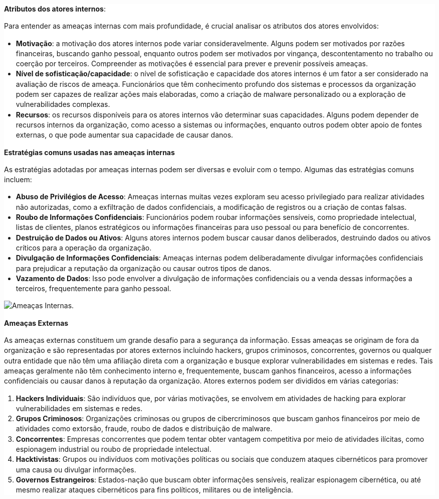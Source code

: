 **Atributos dos atores internos**:

Para entender as ameaças internas com mais profundidade, é crucial analisar os atributos dos atores envolvidos:

* **Motivação**: a motivação dos atores internos pode variar consideravelmente. Alguns podem ser motivados por razões financeiras, buscando ganho pessoal, enquanto outros podem ser motivados por vingança, descontentamento no trabalho ou coerção por terceiros. Compreender as motivações é essencial para prever e prevenir possíveis ameaças.
* **Nível de sofisticação/capacidade**: o nível de sofisticação e capacidade dos atores internos é um fator a ser considerado na avaliação de riscos de ameaça. Funcionários que têm conhecimento profundo dos sistemas e processos da organização podem ser capazes de realizar ações mais elaboradas, como a criação de malware personalizado ou a exploração de vulnerabilidades complexas.
* **Recursos**: os recursos disponíveis para os atores internos vão determinar suas capacidades. Alguns podem depender de recursos internos da organização, como acesso a sistemas ou informações, enquanto outros podem obter apoio de fontes externas, o que pode aumentar sua capacidade de causar danos.

**Estratégias comuns usadas nas ameaças internas**

As estratégias adotadas por ameaças internas podem ser diversas e evoluir com o tempo. Algumas das estratégias comuns incluem:

* **Abuso de Privilégios de Acesso**: Ameaças internas muitas vezes exploram seu acesso privilegiado para realizar atividades não autorizadas, como a exfiltração de dados confidenciais, a modificação de registros ou a criação de contas falsas.
* **Roubo de Informações Confidenciais**: Funcionários podem roubar informações sensíveis, como propriedade intelectual, listas de clientes, planos estratégicos ou informações financeiras para uso pessoal ou para benefício de concorrentes.
* **Destruição de Dados ou Ativos**: Alguns atores internos podem buscar causar danos deliberados, destruindo dados ou ativos críticos para a operação da organização.
* **Divulgação de Informações Confidenciais**: Ameaças internas podem deliberadamente divulgar informações confidenciais para prejudicar a reputação da organização ou causar outros tipos de danos.
* **Vazamento de Dados**: Isso pode envolver a divulgação de informações confidenciais ou a venda dessas informações a terceiros, frequentemente para ganho pessoal.

![Ameaças Internas.](https://3294969145-files.gitbook.io/~/files/v0/b/gitbook-x-prod.appspot.com/o/spaces%2FeBMocgSavdYqwpQoJBbV%2Fuploads%2Fgit-blob-1107790357d35c8ac80b06c3dcfd96c6143d5c48%2F4-4-Amea%C3%A7asInternas.png?alt=media)

**Ameaças Externas**

As ameaças externas constituem um grande desafio para a segurança da informação. Essas ameaças se originam de fora da organização e são representadas por atores externos incluindo hackers, grupos criminosos, concorrentes, governos ou qualquer outra entidade que não têm uma afiliação direta com a organização e busque explorar vulnerabilidades em sistemas e redes. Tais ameaças geralmente não têm conhecimento interno e, frequentemente, buscam ganhos financeiros, acesso a informações confidenciais ou causar danos à reputação da organização. Atores externos podem ser divididos em várias categorias:

1. **Hackers Individuais**: São indivíduos que, por várias motivações, se envolvem em atividades de hacking para explorar vulnerabilidades em sistemas e redes.
2. **Grupos Criminosos**: Organizações criminosas ou grupos de cibercriminosos que buscam ganhos financeiros por meio de atividades como extorsão, fraude, roubo de dados e distribuição de malware.
3. **Concorrentes**: Empresas concorrentes que podem tentar obter vantagem competitiva por meio de atividades ilícitas, como espionagem industrial ou roubo de propriedade intelectual.
4. **Hacktivistas**: Grupos ou indivíduos com motivações políticas ou sociais que conduzem ataques cibernéticos para promover uma causa ou divulgar informações.
5. **Governos Estrangeiros**: Estados-nação que buscam obter informações sensíveis, realizar espionagem cibernética, ou até mesmo realizar ataques cibernéticos para fins políticos, militares ou de inteligência.
